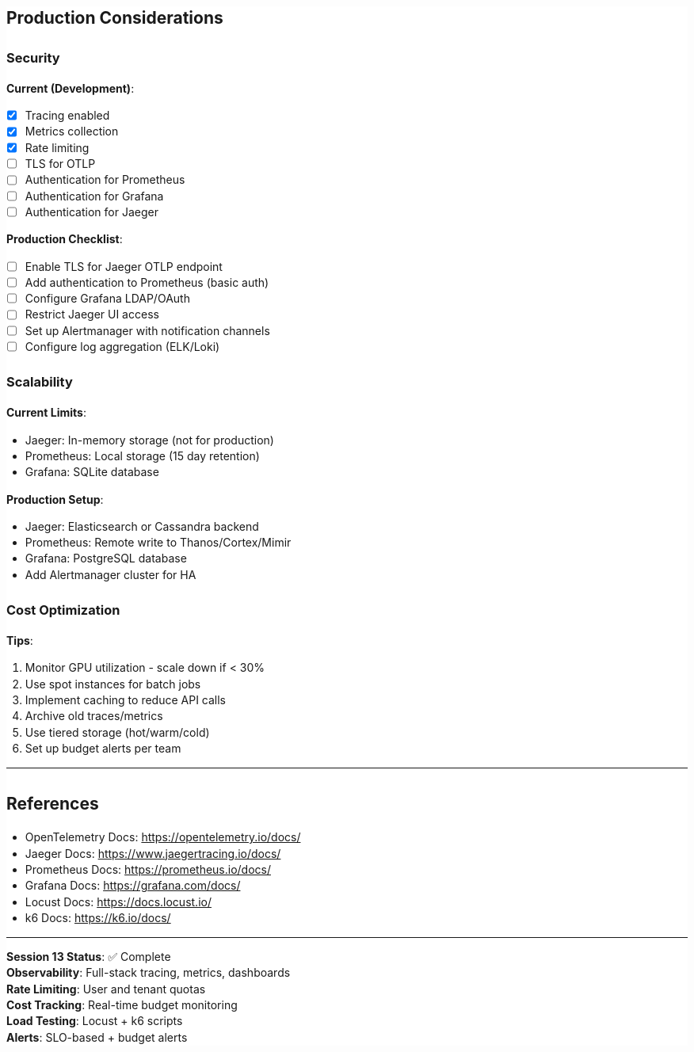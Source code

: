 
## Production Considerations

### Security

**Current (Development)**:
- [x] Tracing enabled
- [x] Metrics collection
- [x] Rate limiting
- [ ] TLS for OTLP
- [ ] Authentication for Prometheus
- [ ] Authentication for Grafana
- [ ] Authentication for Jaeger

**Production Checklist**:
- [ ] Enable TLS for Jaeger OTLP endpoint
- [ ] Add authentication to Prometheus (basic auth)
- [ ] Configure Grafana LDAP/OAuth
- [ ] Restrict Jaeger UI access
- [ ] Set up Alertmanager with notification channels
- [ ] Configure log aggregation (ELK/Loki)

### Scalability

**Current Limits**:
- Jaeger: In-memory storage (not for production)
- Prometheus: Local storage (15 day retention)
- Grafana: SQLite database

**Production Setup**:
- Jaeger: Elasticsearch or Cassandra backend
- Prometheus: Remote write to Thanos/Cortex/Mimir
- Grafana: PostgreSQL database
- Add Alertmanager cluster for HA

### Cost Optimization

**Tips**:
1. Monitor GPU utilization - scale down if < 30%
2. Use spot instances for batch jobs
3. Implement caching to reduce API calls
4. Archive old traces/metrics
5. Use tiered storage (hot/warm/cold)
6. Set up budget alerts per team

---

## References

- OpenTelemetry Docs: https://opentelemetry.io/docs/
- Jaeger Docs: https://www.jaegertracing.io/docs/
- Prometheus Docs: https://prometheus.io/docs/
- Grafana Docs: https://grafana.com/docs/
- Locust Docs: https://docs.locust.io/
- k6 Docs: https://k6.io/docs/

---

**Session 13 Status**: ✅ Complete  
**Observability**: Full-stack tracing, metrics, dashboards  
**Rate Limiting**: User and tenant quotas  
**Cost Tracking**: Real-time budget monitoring  
**Load Testing**: Locust + k6 scripts  
**Alerts**: SLO-based + budget alerts
